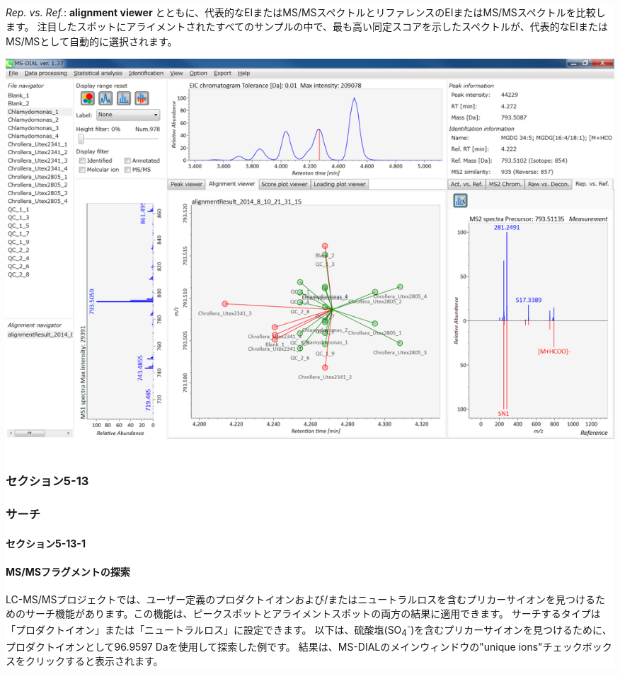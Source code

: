 
*Rep. vs. Ref.*: **alignment viewer** とともに、代表的なEIまたはMS/MSスペクトルとリファレンスのEIまたはMS/MSスペクトルを比較します。 注目したスポットにアライメントされたすべてのサンプルの中で、最も高い同定スコアを示したスペクトルが、代表的なEIまたはMS/MSとして自動的に選択されます。

![alt](images/image_82.png)  
<br />


### セクション5-13
### サーチ  
#### セクション5-13-1
#### MS/MSフラグメントの探索  
LC-MS/MSプロジェクトでは、ユーザー定義のプロダクトイオンおよび/またはニュートラルロスを含むプリカーサイオンを見つけるためのサーチ機能があります。この機能は、ピークスポットとアライメントスポットの両方の結果に適用できます。 サーチするタイプは「プロダクトイオン」または「ニュートラルロス」に設定できます。 以下は、硫酸塩(SO<sub>4</sub><sup>-</sup>)を含むプリカーサイオンを見つけるために、プロダクトイオンとして96.9597 Daを使用して探索した例です。 結果は、MS-DIALのメインウィンドウの"unique ions"チェックボックスをクリックすると表示されます。  
